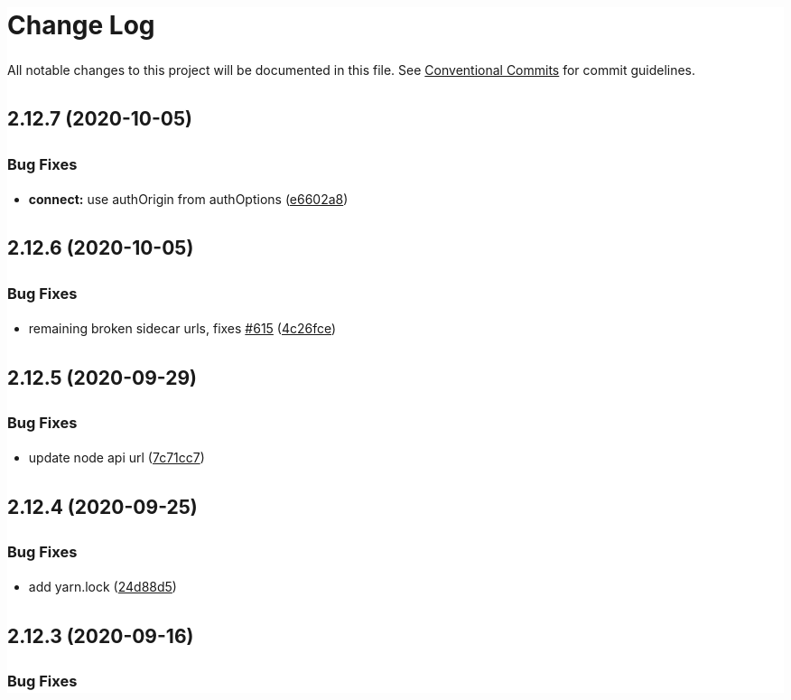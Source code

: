 # Change Log

All notable changes to this project will be documented in this file.
See [Conventional Commits](https://conventionalcommits.org) for commit guidelines.

## 2.12.7 (2020-10-05)


### Bug Fixes

* **connect:** use authOrigin from authOptions ([e6602a8](https://github.com/blockstack/ux/commit/e6602a8a559158d3ecf92268495176619d1f340e))





## 2.12.6 (2020-10-05)


### Bug Fixes

* remaining broken sidecar urls, fixes [#615](https://github.com/blockstack/ux/issues/615) ([4c26fce](https://github.com/blockstack/ux/commit/4c26fcea34c1603e4ea63d1be7b576b9ccb45a42))





## 2.12.5 (2020-09-29)


### Bug Fixes

* update node api url ([7c71cc7](https://github.com/blockstack/ux/commit/7c71cc7fd47cdb5626d618be70c953f3bfb9d7f7))





## 2.12.4 (2020-09-25)


### Bug Fixes

* add yarn.lock ([24d88d5](https://github.com/blockstack/ux/commit/24d88d5a29d2a4d3d8acee5ce70cd5ecb3c997c4))





## 2.12.3 (2020-09-16)


### Bug Fixes
